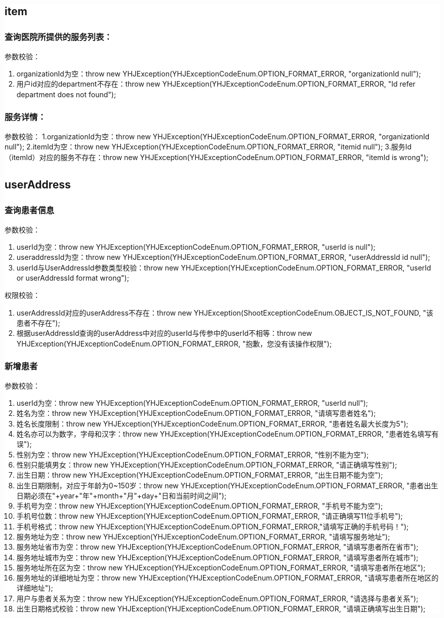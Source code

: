 ## item
### 查询医院所提供的服务列表：
参数校验：
1. organizationId为空：throw new YHJException(YHJExceptionCodeEnum.OPTION_FORMAT_ERROR, "organizationId null");
2. 用户id对应的department不存在：throw new YHJException(YHJExceptionCodeEnum.OPTION_FORMAT_ERROR, "Id refer department does not found");

### 服务详情：
参数校验：
1.organizationId为空：throw new YHJException(YHJExceptionCodeEnum.OPTION_FORMAT_ERROR, "organizationId null");
2.itemId为空：throw new YHJException(YHJExceptionCodeEnum.OPTION_FORMAT_ERROR, "itemid null");
3.服务Id（itemId）对应的服务不存在：throw new YHJException(YHJExceptionCodeEnum.OPTION_FORMAT_ERROR, "itemId is wrong");

## userAddress
### 查询患者信息
参数校验：
1. userId为空：throw new YHJException(YHJExceptionCodeEnum.OPTION_FORMAT_ERROR, "userId is null");
2. useraddressId为空：throw new YHJException(YHJExceptionCodeEnum.OPTION_FORMAT_ERROR, "userAddressId id null");
3. userId与UserAddressId参数类型校验：throw new YHJException(YHJExceptionCodeEnum.OPTION_FORMAT_ERROR, "userId or userAddressId format wrong");

权限校验：
1. userAddressId对应的userAddress不存在：throw new YHJException(ShootExceptionCodeEnum.OBJECT_IS_NOT_FOUND, "该患者不存在");
2. 根据userAddressId查询的userAddress中对应的userId与传参中的userId不相等：throw new YHJException(YHJExceptionCodeEnum.OPTION_FORMAT_ERROR, "抱歉，您没有该操作权限");

### 新增患者
参数校验：
1. userId为空：throw new YHJException(YHJExceptionCodeEnum.OPTION_FORMAT_ERROR, "userId null");
2. 姓名为空：throw new YHJException(YHJExceptionCodeEnum.OPTION_FORMAT_ERROR, "请填写患者姓名");
3. 姓名长度限制：throw new YHJException(YHJExceptionCodeEnum.OPTION_FORMAT_ERROR, "患者姓名最大长度为5");
4. 姓名亦可以为数字，字母和汉字：throw new YHJException(YHJExceptionCodeEnum.OPTION_FORMAT_ERROR, "患者姓名填写有误");
5. 性别为空：throw new YHJException(YHJExceptionCodeEnum.OPTION_FORMAT_ERROR, "性别不能为空");
6. 性别只能填男女：throw new YHJException(YHJExceptionCodeEnum.OPTION_FORMAT_ERROR, "请正确填写性别");
7. 出生日期：throw new YHJException(YHJExceptionCodeEnum.OPTION_FORMAT_ERROR, "出生日期不能为空");
8. 出生日期限制，对应于年龄为0~150岁：throw new YHJException(YHJExceptionCodeEnum.OPTION_FORMAT_ERROR, "患者出生日期必须在"+year+"年"+month+"月"+day+"日和当前时间之间");
9. 手机号为空：throw new YHJException(YHJExceptionCodeEnum.OPTION_FORMAT_ERROR, "手机号不能为空");
10. 手机号位数：throw new YHJException(YHJExceptionCodeEnum.OPTION_FORMAT_ERROR, "请正确填写11位手机号");
11. 手机号格式：throw new YHJException(YHJExceptionCodeEnum.OPTION_FORMAT_ERROR,"请填写正确的手机号码！");
12. 服务地址为空：throw new YHJException(YHJExceptionCodeEnum.OPTION_FORMAT_ERROR, "请填写服务地址");
13. 服务地址省市为空：throw new YHJException(YHJExceptionCodeEnum.OPTION_FORMAT_ERROR, "请填写患者所在省市");
14. 服务地址城市为空：throw new YHJException(YHJExceptionCodeEnum.OPTION_FORMAT_ERROR, "请填写患者所在城市");
15. 服务地址所在区为空：throw new YHJException(YHJExceptionCodeEnum.OPTION_FORMAT_ERROR, "请填写患者所在地区");
16. 服务地址的详细地址为空：throw new YHJException(YHJExceptionCodeEnum.OPTION_FORMAT_ERROR, "请填写患者所在地区的详细地址");
17. 用户与患者关系为空：throw new YHJException(YHJExceptionCodeEnum.OPTION_FORMAT_ERROR, "请选择与患者关系");
18. 出生日期格式校验：throw new YHJException(YHJExceptionCodeEnum.OPTION_FORMAT_ERROR, "请填正确填写出生日期");
